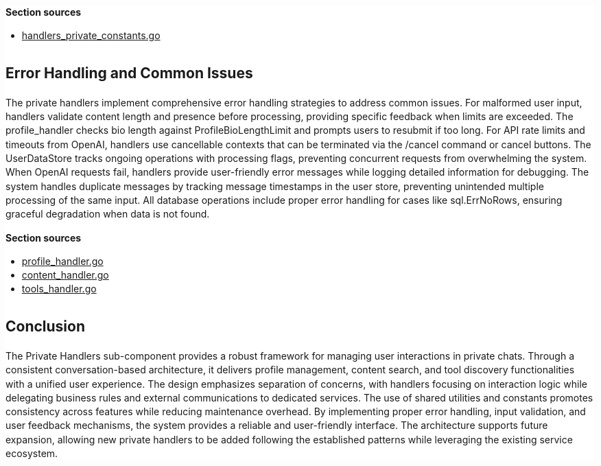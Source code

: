**Section sources**
- [handlers_private_constants.go](file://internal/constants/handlers_private_constants.go#L1-L30)

## Error Handling and Common Issues

The private handlers implement comprehensive error handling strategies to address common issues. For malformed user input, handlers validate content length and presence before processing, providing specific feedback when limits are exceeded. The profile_handler checks bio length against ProfileBioLengthLimit and prompts users to resubmit if too long. For API rate limits and timeouts from OpenAI, handlers use cancellable contexts that can be terminated via the /cancel command or cancel buttons. The UserDataStore tracks ongoing operations with processing flags, preventing concurrent requests from overwhelming the system. When OpenAI requests fail, handlers provide user-friendly error messages while logging detailed information for debugging. The system handles duplicate messages by tracking message timestamps in the user store, preventing unintended multiple processing of the same input. All database operations include proper error handling for cases like sql.ErrNoRows, ensuring graceful degradation when data is not found.

**Section sources**
- [profile_handler.go](file://internal/handlers/privatehandlers/profile_handler.go#L300-L400)
- [content_handler.go](file://internal/handlers/privatehandlers/content_handler.go#L100-L200)
- [tools_handler.go](file://internal/handlers/privatehandlers/tools_handler.go#L100-L200)

## Conclusion

The Private Handlers sub-component provides a robust framework for managing user interactions in private chats. Through a consistent conversation-based architecture, it delivers profile management, content search, and tool discovery functionalities with a unified user experience. The design emphasizes separation of concerns, with handlers focusing on interaction logic while delegating business rules and external communications to dedicated services. The use of shared utilities and constants promotes consistency across features while reducing maintenance overhead. By implementing proper error handling, input validation, and user feedback mechanisms, the system provides a reliable and user-friendly interface. The architecture supports future expansion, allowing new private handlers to be added following the established patterns while leveraging the existing service ecosystem.